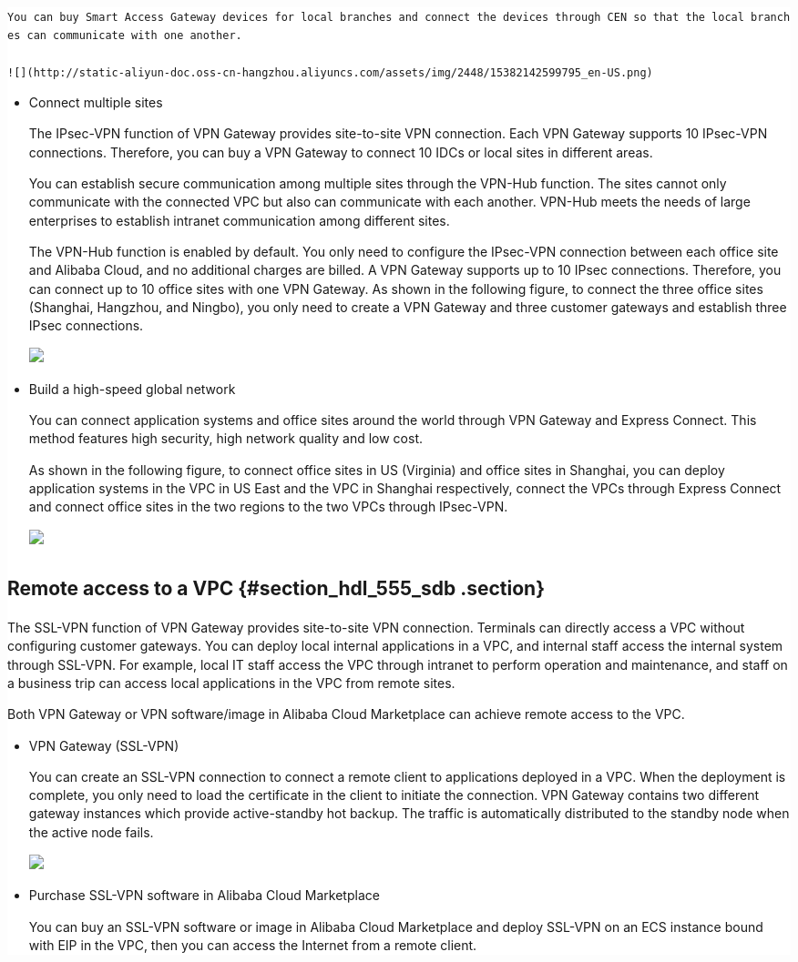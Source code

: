     You can buy Smart Access Gateway devices for local branches and connect the devices through CEN so that the local branches can communicate with one another.

    ![](http://static-aliyun-doc.oss-cn-hangzhou.aliyuncs.com/assets/img/2448/15382142599795_en-US.png)

-   Connect multiple sites

    The IPsec-VPN function of VPN Gateway provides site-to-site VPN connection. Each VPN Gateway supports 10 IPsec-VPN connections. Therefore, you can buy a VPN Gateway to connect 10 IDCs or local sites in different areas.

    You can establish secure communication among multiple sites through the VPN-Hub function. The sites cannot only communicate with the connected VPC but also can communicate with each another. VPN-Hub meets the needs of large enterprises to establish intranet communication among different sites.

    The VPN-Hub function is enabled by default. You only need to configure the IPsec-VPN connection between each office site and Alibaba Cloud, and no additional charges are billed. A VPN Gateway supports up to 10 IPsec connections. Therefore, you can connect up to 10 office sites with one VPN Gateway. As shown in the following figure, to connect the three office sites \(Shanghai, Hangzhou, and Ningbo\), you only need to create a VPN Gateway and three customer gateways and establish three IPsec connections.

    ![](http://static-aliyun-doc.oss-cn-hangzhou.aliyuncs.com/assets/img/2448/1538214259839_en-US.png)

-   Build a high-speed global network

    You can connect application systems and office sites around the world through VPN Gateway and Express Connect. This method features high security, high network quality and low cost.

    As shown in the following figure, to connect office sites in US \(Virginia\) and office sites in Shanghai, you can deploy application systems in the VPC in US East and the VPC in Shanghai respectively, connect the VPCs through Express Connect and connect office sites in the two regions to the two VPCs through IPsec-VPN.

    ![](http://static-aliyun-doc.oss-cn-hangzhou.aliyuncs.com/assets/img/2448/1538214259840_en-US.png)


## Remote access to a VPC {#section_hdl_555_sdb .section}

The SSL-VPN function of VPN Gateway provides site-to-site VPN connection. Terminals can directly access a VPC without configuring customer gateways. You can deploy local internal applications in a VPC, and internal staff access the internal system through SSL-VPN. For example, local IT staff access the VPC through intranet to perform operation and maintenance, and staff on a business trip can access local applications in the VPC from remote sites.

Both VPN Gateway or VPN software/image in Alibaba Cloud Marketplace can achieve remote access to the VPC.

-   VPN Gateway \(SSL-VPN\)

    You can create an SSL-VPN connection to connect a remote client to applications deployed in a VPC. When the deployment is complete, you only need to load the certificate in the client to initiate the connection. VPN Gateway contains two different gateway instances which provide active-standby hot backup. The traffic is automatically distributed to the standby node when the active node fails.

    ![](http://static-aliyun-doc.oss-cn-hangzhou.aliyuncs.com/assets/img/2448/1538214259841_en-US.png)

-   Purchase SSL-VPN software in Alibaba Cloud Marketplace

    You can buy an SSL-VPN software or image in Alibaba Cloud Marketplace and deploy SSL-VPN on an ECS instance bound with EIP in the VPC, then you can access the Internet from a remote client.


